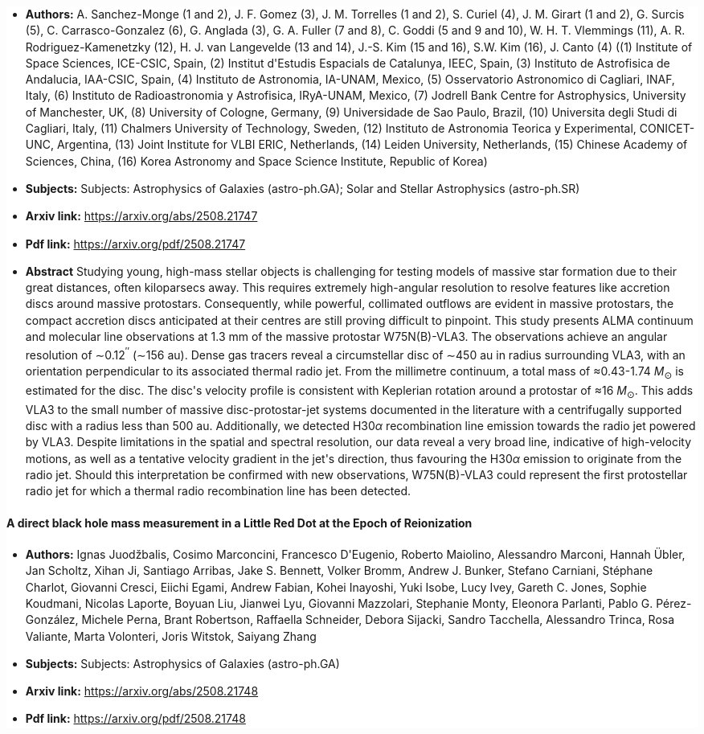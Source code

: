  - **Authors:** A. Sanchez-Monge (1 and 2), J. F. Gomez (3), J. M. Torrelles (1 and 2), S. Curiel (4), J. M. Girart (1 and 2), G. Surcis (5), C. Carrasco-Gonzalez (6), G. Anglada (3), G. A. Fuller (7 and 8), C. Goddi (5 and 9 and 10), W. H. T. Vlemmings (11), A. R. Rodriguez-Kamenetzky (12), H. J. van Langevelde (13 and 14), J.-S. Kim (15 and 16), S.W. Kim (16), J. Canto (4) ((1) Institute of Space Sciences, ICE-CSIC, Spain, (2) Institut d'Estudis Espacials de Catalunya, IEEC, Spain, (3) Instituto de Astrofisica de Andalucia, IAA-CSIC, Spain, (4) Instituto de Astronomia, IA-UNAM, Mexico, (5) Osservatorio Astronomico di Cagliari, INAF, Italy, (6) Instituto de Radioastronomia y Astrofisica, IRyA-UNAM, Mexico, (7) Jodrell Bank Centre for Astrophysics, University of Manchester, UK, (8) University of Cologne, Germany, (9) Universidade de Sao Paulo, Brazil, (10) Universita degli Studi di Cagliari, Italy, (11) Chalmers University of Technology, Sweden, (12) Instituto de Astronomia Teorica y Experimental, CONICET-UNC, Argentina, (13) Joint Institute for VLBI ERIC, Netherlands, (14) Leiden University, Netherlands, (15) Chinese Academy of Sciences, China, (16) Korea Astronomy and Space Science Institute, Republic of Korea)
 - **Subjects:** Subjects:
Astrophysics of Galaxies (astro-ph.GA); Solar and Stellar Astrophysics (astro-ph.SR)
 - **Arxiv link:** https://arxiv.org/abs/2508.21747

 - **Pdf link:** https://arxiv.org/pdf/2508.21747

 - **Abstract**
 Studying young, high-mass stellar objects is challenging for testing models of massive star formation due to their great distances, often kiloparsecs away. This requires extremely high-angular resolution to resolve features like accretion discs around massive protostars. Consequently, while powerful, collimated outflows are evident in massive protostars, the compact accretion discs anticipated at their centres are still proving difficult to pinpoint. This study presents ALMA continuum and molecular line observations at 1.3 mm of the massive protostar W75N(B)-VLA3. The observations achieve an angular resolution of $\sim$0.12$^{\prime\prime}$ ($\sim$156 au). Dense gas tracers reveal a circumstellar disc of $\sim$450 au in radius surrounding VLA3, with an orientation perpendicular to its associated thermal radio jet. From the millimetre continuum, a total mass of $\approx$0.43-1.74 $M_\odot$ is estimated for the disc. The disc's velocity profile is consistent with Keplerian rotation around a protostar of $\approx$16 $M_\odot$. This adds VLA3 to the small number of massive disc-protostar-jet systems documented in the literature with a centrifugally supported disc with a radius less than 500 au. Additionally, we detected H30$\alpha$ recombination line emission towards the radio jet powered by VLA3. Despite limitations in the spatial and spectral resolution, our data reveal a very broad line, indicative of high-velocity motions, as well as a tentative velocity gradient in the jet's direction, thus favouring the H30$\alpha$ emission to originate from the radio jet. Should this interpretation be confirmed with new observations, W75N(B)-VLA3 could represent the first protostellar radio jet for which a thermal radio recombination line has been detected.
#### A direct black hole mass measurement in a Little Red Dot at the Epoch of Reionization
 - **Authors:** Ignas Juodžbalis, Cosimo Marconcini, Francesco D'Eugenio, Roberto Maiolino, Alessandro Marconi, Hannah Übler, Jan Scholtz, Xihan Ji, Santiago Arribas, Jake S. Bennett, Volker Bromm, Andrew J. Bunker, Stefano Carniani, Stéphane Charlot, Giovanni Cresci, Eiichi Egami, Andrew Fabian, Kohei Inayoshi, Yuki Isobe, Lucy Ivey, Gareth C. Jones, Sophie Koudmani, Nicolas Laporte, Boyuan Liu, Jianwei Lyu, Giovanni Mazzolari, Stephanie Monty, Eleonora Parlanti, Pablo G. Pérez-González, Michele Perna, Brant Robertson, Raffaella Schneider, Debora Sijacki, Sandro Tacchella, Alessandro Trinca, Rosa Valiante, Marta Volonteri, Joris Witstok, Saiyang Zhang
 - **Subjects:** Subjects:
Astrophysics of Galaxies (astro-ph.GA)
 - **Arxiv link:** https://arxiv.org/abs/2508.21748

 - **Pdf link:** https://arxiv.org/pdf/2508.21748
